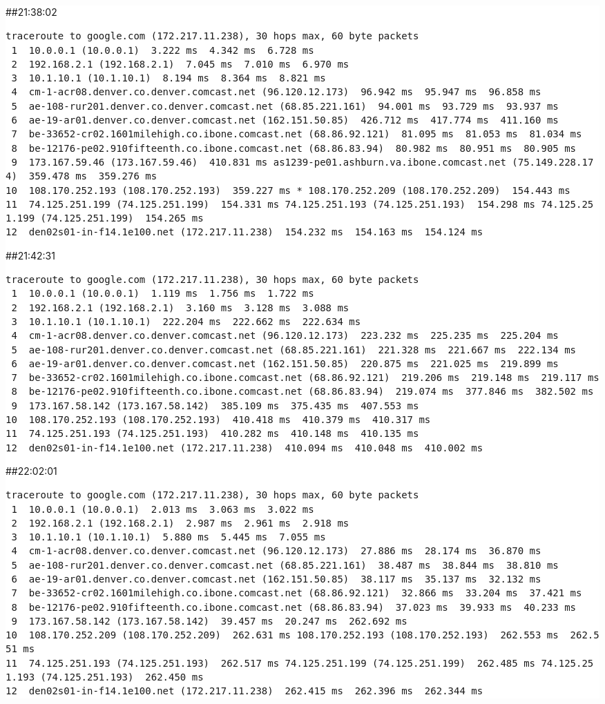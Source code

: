##21:38:02

<p><pre><samp>traceroute to google.com (172.217.11.238), 30 hops max, 60 byte packets
 1  10.0.0.1 (10.0.0.1)  3.222 ms  4.342 ms  6.728 ms
 2  192.168.2.1 (192.168.2.1)  7.045 ms  7.010 ms  6.970 ms
 3  10.1.10.1 (10.1.10.1)  8.194 ms  8.364 ms  8.821 ms
 4  cm-1-acr08.denver.co.denver.comcast.net (96.120.12.173)  96.942 ms  95.947 ms  96.858 ms
 5  ae-108-rur201.denver.co.denver.comcast.net (68.85.221.161)  94.001 ms  93.729 ms  93.937 ms
 6  ae-19-ar01.denver.co.denver.comcast.net (162.151.50.85)  426.712 ms  417.774 ms  411.160 ms
 7  be-33652-cr02.1601milehigh.co.ibone.comcast.net (68.86.92.121)  81.095 ms  81.053 ms  81.034 ms
 8  be-12176-pe02.910fifteenth.co.ibone.comcast.net (68.86.83.94)  80.982 ms  80.951 ms  80.905 ms
 9  173.167.59.46 (173.167.59.46)  410.831 ms as1239-pe01.ashburn.va.ibone.comcast.net (75.149.228.174)  359.478 ms  359.276 ms
10  108.170.252.193 (108.170.252.193)  359.227 ms * 108.170.252.209 (108.170.252.209)  154.443 ms
11  74.125.251.199 (74.125.251.199)  154.331 ms 74.125.251.193 (74.125.251.193)  154.298 ms 74.125.251.199 (74.125.251.199)  154.265 ms
12  den02s01-in-f14.1e100.net (172.217.11.238)  154.232 ms  154.163 ms  154.124 ms</samp></pre></p>

##21:42:31

<p><pre><samp>traceroute to google.com (172.217.11.238), 30 hops max, 60 byte packets
 1  10.0.0.1 (10.0.0.1)  1.119 ms  1.756 ms  1.722 ms
 2  192.168.2.1 (192.168.2.1)  3.160 ms  3.128 ms  3.088 ms
 3  10.1.10.1 (10.1.10.1)  222.204 ms  222.662 ms  222.634 ms
 4  cm-1-acr08.denver.co.denver.comcast.net (96.120.12.173)  223.232 ms  225.235 ms  225.204 ms
 5  ae-108-rur201.denver.co.denver.comcast.net (68.85.221.161)  221.328 ms  221.667 ms  222.134 ms
 6  ae-19-ar01.denver.co.denver.comcast.net (162.151.50.85)  220.875 ms  221.025 ms  219.899 ms
 7  be-33652-cr02.1601milehigh.co.ibone.comcast.net (68.86.92.121)  219.206 ms  219.148 ms  219.117 ms
 8  be-12176-pe02.910fifteenth.co.ibone.comcast.net (68.86.83.94)  219.074 ms  377.846 ms  382.502 ms
 9  173.167.58.142 (173.167.58.142)  385.109 ms  375.435 ms  407.553 ms
10  108.170.252.193 (108.170.252.193)  410.418 ms  410.379 ms  410.317 ms
11  74.125.251.193 (74.125.251.193)  410.282 ms  410.148 ms  410.135 ms
12  den02s01-in-f14.1e100.net (172.217.11.238)  410.094 ms  410.048 ms  410.002 ms</samp></pre></p>

##22:02:01

<p><pre><samp>traceroute to google.com (172.217.11.238), 30 hops max, 60 byte packets
 1  10.0.0.1 (10.0.0.1)  2.013 ms  3.063 ms  3.022 ms
 2  192.168.2.1 (192.168.2.1)  2.987 ms  2.961 ms  2.918 ms
 3  10.1.10.1 (10.1.10.1)  5.880 ms  5.445 ms  7.055 ms
 4  cm-1-acr08.denver.co.denver.comcast.net (96.120.12.173)  27.886 ms  28.174 ms  36.870 ms
 5  ae-108-rur201.denver.co.denver.comcast.net (68.85.221.161)  38.487 ms  38.844 ms  38.810 ms
 6  ae-19-ar01.denver.co.denver.comcast.net (162.151.50.85)  38.117 ms  35.137 ms  32.132 ms
 7  be-33652-cr02.1601milehigh.co.ibone.comcast.net (68.86.92.121)  32.866 ms  33.204 ms  37.421 ms
 8  be-12176-pe02.910fifteenth.co.ibone.comcast.net (68.86.83.94)  37.023 ms  39.933 ms  40.233 ms
 9  173.167.58.142 (173.167.58.142)  39.457 ms  20.247 ms  262.692 ms
10  108.170.252.209 (108.170.252.209)  262.631 ms 108.170.252.193 (108.170.252.193)  262.553 ms  262.551 ms
11  74.125.251.193 (74.125.251.193)  262.517 ms 74.125.251.199 (74.125.251.199)  262.485 ms 74.125.251.193 (74.125.251.193)  262.450 ms
12  den02s01-in-f14.1e100.net (172.217.11.238)  262.415 ms  262.396 ms  262.344 ms</samp></pre></p>

